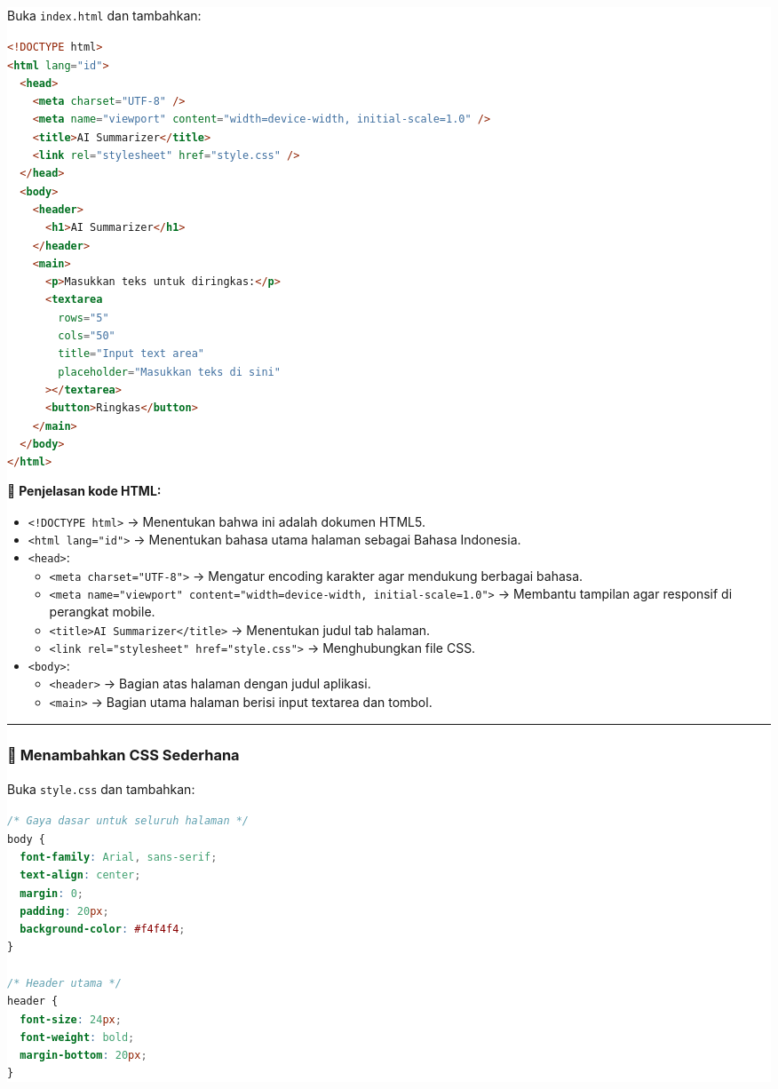 Buka `index.html` dan tambahkan:

```html
<!DOCTYPE html>
<html lang="id">
  <head>
    <meta charset="UTF-8" />
    <meta name="viewport" content="width=device-width, initial-scale=1.0" />
    <title>AI Summarizer</title>
    <link rel="stylesheet" href="style.css" />
  </head>
  <body>
    <header>
      <h1>AI Summarizer</h1>
    </header>
    <main>
      <p>Masukkan teks untuk diringkas:</p>
      <textarea
        rows="5"
        cols="50"
        title="Input text area"
        placeholder="Masukkan teks di sini"
      ></textarea>
      <button>Ringkas</button>
    </main>
  </body>
</html>
```

🔎 **Penjelasan kode HTML:**

- `<!DOCTYPE html>` → Menentukan bahwa ini adalah dokumen HTML5.
- `<html lang="id">` → Menentukan bahasa utama halaman sebagai Bahasa Indonesia.
- `<head>`:
  - `<meta charset="UTF-8">` → Mengatur encoding karakter agar mendukung berbagai bahasa.
  - `<meta name="viewport" content="width=device-width, initial-scale=1.0">` → Membantu tampilan agar responsif di perangkat mobile.
  - `<title>AI Summarizer</title>` → Menentukan judul tab halaman.
  - `<link rel="stylesheet" href="style.css">` → Menghubungkan file CSS.
- `<body>`:
  - `<header>` → Bagian atas halaman dengan judul aplikasi.
  - `<main>` → Bagian utama halaman berisi input textarea dan tombol.

---

### 🎨 **Menambahkan CSS Sederhana**

Buka `style.css` dan tambahkan:

```css
/* Gaya dasar untuk seluruh halaman */
body {
  font-family: Arial, sans-serif;
  text-align: center;
  margin: 0;
  padding: 20px;
  background-color: #f4f4f4;
}

/* Header utama */
header {
  font-size: 24px;
  font-weight: bold;
  margin-bottom: 20px;
}

```